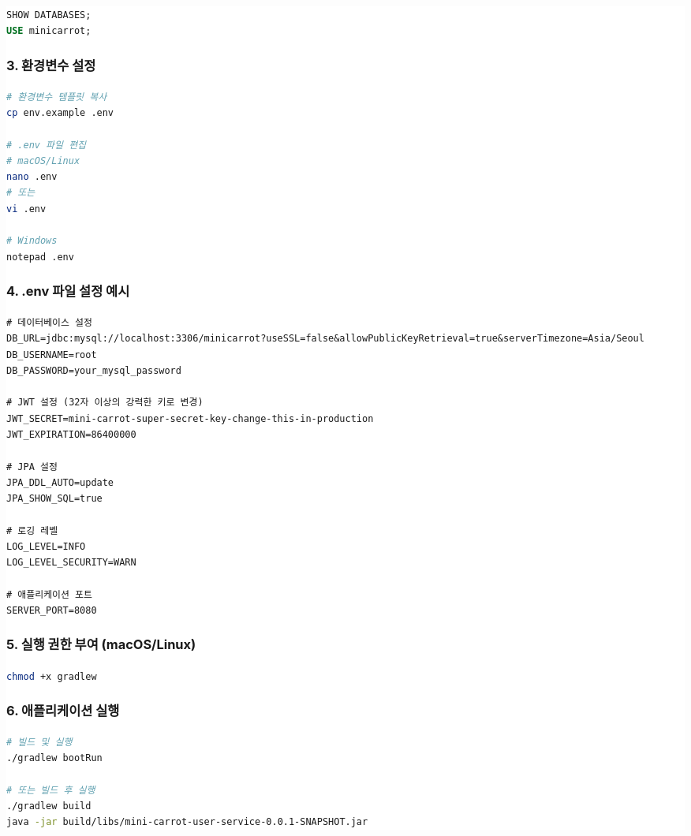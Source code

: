 ```sql
SHOW DATABASES;
USE minicarrot;
```

### 3. 환경변수 설정
```bash
# 환경변수 템플릿 복사
cp env.example .env

# .env 파일 편집
# macOS/Linux
nano .env
# 또는
vi .env

# Windows
notepad .env
```

### 4. .env 파일 설정 예시
```env
# 데이터베이스 설정
DB_URL=jdbc:mysql://localhost:3306/minicarrot?useSSL=false&allowPublicKeyRetrieval=true&serverTimezone=Asia/Seoul
DB_USERNAME=root
DB_PASSWORD=your_mysql_password

# JWT 설정 (32자 이상의 강력한 키로 변경)
JWT_SECRET=mini-carrot-super-secret-key-change-this-in-production
JWT_EXPIRATION=86400000

# JPA 설정
JPA_DDL_AUTO=update
JPA_SHOW_SQL=true

# 로깅 레벨
LOG_LEVEL=INFO
LOG_LEVEL_SECURITY=WARN

# 애플리케이션 포트
SERVER_PORT=8080
```

### 5. 실행 권한 부여 (macOS/Linux)
```bash
chmod +x gradlew
```

### 6. 애플리케이션 실행
```bash
# 빌드 및 실행
./gradlew bootRun

# 또는 빌드 후 실행
./gradlew build
java -jar build/libs/mini-carrot-user-service-0.0.1-SNAPSHOT.jar
```
